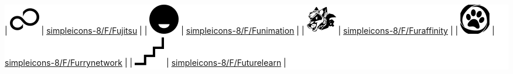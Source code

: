 | ![illustration of simpleicons-8/F/Fujitsu](../../simpleicons-8/F/Fujitsu.png) | [simpleicons-8/F/Fujitsu](../../simpleicons-8/F/Fujitsu.md) |
| ![illustration of simpleicons-8/F/Funimation](../../simpleicons-8/F/Funimation.png) | [simpleicons-8/F/Funimation](../../simpleicons-8/F/Funimation.md) |
| ![illustration of simpleicons-8/F/Furaffinity](../../simpleicons-8/F/Furaffinity.png) | [simpleicons-8/F/Furaffinity](../../simpleicons-8/F/Furaffinity.md) |
| ![illustration of simpleicons-8/F/Furrynetwork](../../simpleicons-8/F/Furrynetwork.png) | [simpleicons-8/F/Furrynetwork](../../simpleicons-8/F/Furrynetwork.md) |
| ![illustration of simpleicons-8/F/Futurelearn](../../simpleicons-8/F/Futurelearn.png) | [simpleicons-8/F/Futurelearn](../../simpleicons-8/F/Futurelearn.md) |



